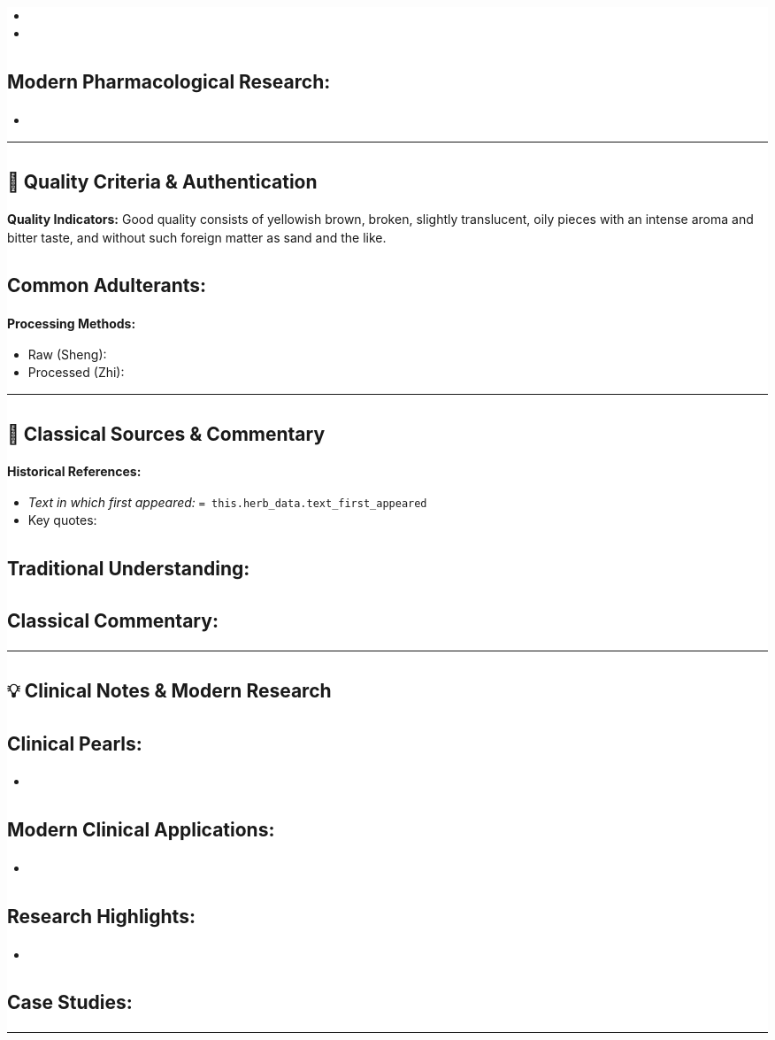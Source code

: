 -
-

**Modern Pharmacological Research:**
-
-

---

## 🌱 Quality Criteria & Authentication

**Quality Indicators:**
Good quality consists of yellowish brown, broken, slightly translucent, oily pieces with an intense aroma and bitter taste, and without such foreign matter as sand and the like.

**Common Adulterants:**
-

**Processing Methods:**
- Raw (Sheng):
- Processed (Zhi):

---

## 🧾 Classical Sources & Commentary

**Historical References:**
- *Text in which first appeared:* `= this.herb_data.text_first_appeared`
- Key quotes:
  >

**Traditional Understanding:**
-

**Classical Commentary:**
-

---

## 💡 Clinical Notes & Modern Research

**Clinical Pearls:**
-
-

**Modern Clinical Applications:**
-
-

**Research Highlights:**
-
-

**Case Studies:**
-

---